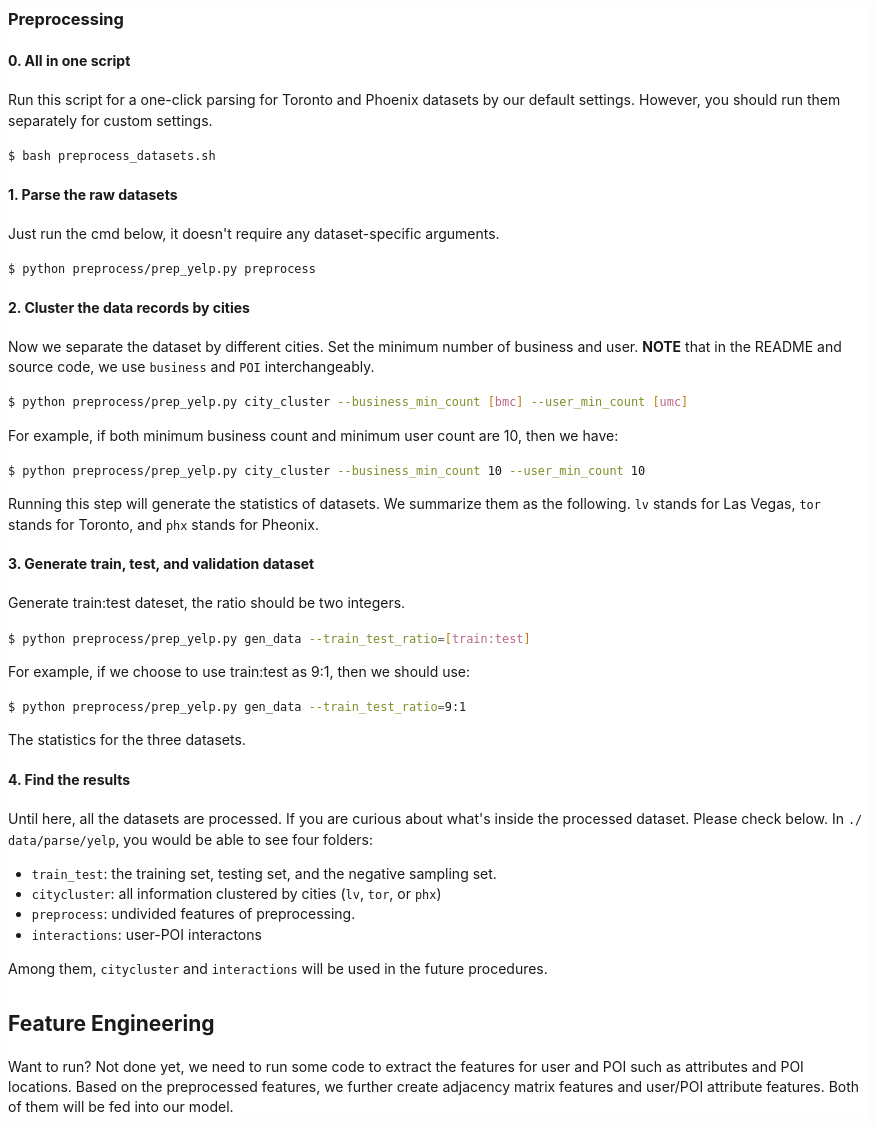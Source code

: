 ### Preprocessing

#### 0. All in one script
Run this script for a one-click parsing for Toronto and Phoenix datasets by our default settings.
However, you should run them separately for custom settings. 

```shell script
$ bash preprocess_datasets.sh
```

#### 1. Parse the raw datasets
Just run the cmd below, it doesn't require any dataset-specific arguments.
```bash
$ python preprocess/prep_yelp.py preprocess
```

#### 2. Cluster the data records by cities
Now we separate the dataset by different cities. Set the minimum number of business and user. 
**NOTE** that in the README and source code, we use `business` and `POI` interchangeably.
```bash
$ python preprocess/prep_yelp.py city_cluster --business_min_count [bmc] --user_min_count [umc]
```

For example, if both minimum business count and minimum user count are 10, then we have:
```bash
$ python preprocess/prep_yelp.py city_cluster --business_min_count 10 --user_min_count 10
```
Running this step will generate the statistics of datasets. We summarize them as the following.
`lv` stands for Las Vegas, `tor` stands for Toronto, and `phx` stands for Pheonix.

#### 3. Generate train, test, and validation dataset
Generate train:test dateset, the ratio should be two integers.
```bash
$ python preprocess/prep_yelp.py gen_data --train_test_ratio=[train:test]
```
For example, if we choose to use train:test as 9:1, then we should use:
```bash
$ python preprocess/prep_yelp.py gen_data --train_test_ratio=9:1
```
The statistics for the three datasets.

#### 4. Find the results
Until here, all the datasets are processed. If you are curious about what's inside the processed dataset. Please check below.
In `./data/parse/yelp`, you would be able to see four folders:
* `train_test`: the training set, testing set, and the negative sampling set.
* `citycluster`: all information clustered by cities (`lv`, `tor`, or `phx`)
* `preprocess`: undivided features of preprocessing.
* `interactions`: user-POI interactons 

Among them, `citycluster` and `interactions` will be used in the future procedures.

## Feature Engineering 
Want to run? Not done yet, we need to run some code to extract the features for user and POI such as attributes and POI locations.
Based on the preprocessed features, we further create adjacency matrix features 
and user/POI attribute features. Both of them will be fed into our model.
